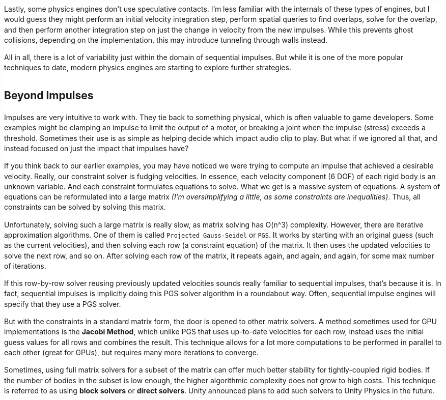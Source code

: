 Lastly, some physics engines don’t use speculative contacts. I’m less familiar
with the internals of these types of engines, but I would guess they might
perform an initial velocity integration step, perform spatial queries to find
overlaps, solve for the overlap, and then perform another integration step on
just the change in velocity from the new impulses. While this prevents ghost
collisions, depending on the implementation, this may introduce tunneling
through walls instead.

All in all, there is a lot of variability just within the domain of sequential
impulses. But while it is one of the more popular techniques to date, modern
physics engines are starting to explore further strategies.

## Beyond Impulses

Impulses are very intuitive to work with. They tie back to something physical,
which is often valuable to game developers. Some examples might be clamping an
impulse to limit the output of a motor, or breaking a joint when the impulse
(stress) exceeds a threshold. Sometimes their use is as simple as helping decide
which impact audio clip to play. But what if we ignored all that, and instead
focused on just the impact that impulses have?

If you think back to our earlier examples, you may have noticed we were trying
to compute an impulse that achieved a desirable velocity. Really, our constraint
solver is fudging velocities. In essence, each velocity component (6 DOF) of
each rigid body is an unknown variable. And each constraint formulates equations
to solve. What we get is a massive system of equations. A system of equations
can be reformulated into a large matrix *(I’m oversimplifying a little, as some
constraints are inequalities)*. Thus, all constraints can be solved by solving
this matrix.

Unfortunately, solving such a large matrix is really slow, as matrix solving has
O(n\^3) complexity. However, there are iterative approximation algorithms. One
of them is called `Projected Gauss-Seidel` or `PGS`. It works by starting with
an original guess (such as the current velocities), and then solving each row (a
constraint equation) of the matrix. It then uses the updated velocities to solve
the next row, and so on. After solving each row of the matrix, it repeats again,
and again, and again, for some max number of iterations.

If this row-by-row solver reusing previously updated velocities sounds really
familiar to sequential impulses, that’s because it is. In fact, sequential
impulses is implicitly doing this PGS solver algorithm in a roundabout way.
Often, sequential impulse engines will specify that they use a PGS solver.

But with the constraints in a standard matrix form, the door is opened to other
matrix solvers. A method sometimes used for GPU implementations is the **Jacobi
Method**, which unlike PGS that uses up-to-date velocities for each row, instead
uses the initial guess values for all rows and combines the result. This
technique allows for a lot more computations to be performed in parallel to each
other (great for GPUs), but requires many more iterations to converge.

Sometimes, using full matrix solvers for a subset of the matrix can offer much
better stability for tightly-coupled rigid bodies. If the number of bodies in
the subset is low enough, the higher algorithmic complexity does not grow to
high costs. This technique is referred to as using **block solvers** or **direct
solvers**. Unity announced plans to add such solvers to Unity Physics in the
future.
